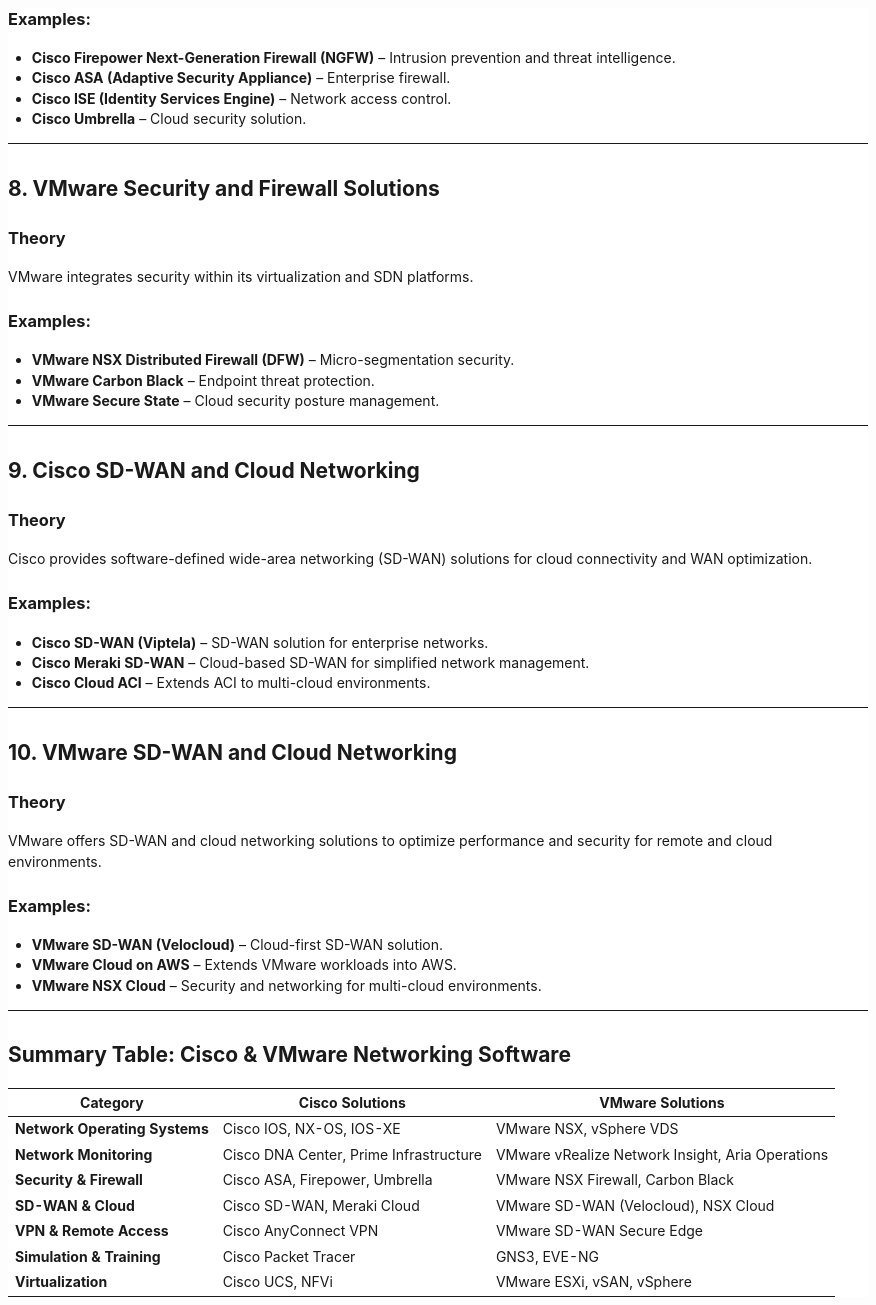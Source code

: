 ### **Examples:**
- **Cisco Firepower Next-Generation Firewall (NGFW)** – Intrusion prevention and threat intelligence.
- **Cisco ASA (Adaptive Security Appliance)** – Enterprise firewall.
- **Cisco ISE (Identity Services Engine)** – Network access control.
- **Cisco Umbrella** – Cloud security solution.

---

## **8. VMware Security and Firewall Solutions**
### **Theory**
VMware integrates security within its virtualization and SDN platforms.

### **Examples:**
- **VMware NSX Distributed Firewall (DFW)** – Micro-segmentation security.
- **VMware Carbon Black** – Endpoint threat protection.
- **VMware Secure State** – Cloud security posture management.

---

## **9. Cisco SD-WAN and Cloud Networking**
### **Theory**
Cisco provides software-defined wide-area networking (SD-WAN) solutions for cloud connectivity and WAN optimization.

### **Examples:**
- **Cisco SD-WAN (Viptela)** – SD-WAN solution for enterprise networks.
- **Cisco Meraki SD-WAN** – Cloud-based SD-WAN for simplified network management.
- **Cisco Cloud ACI** – Extends ACI to multi-cloud environments.

---

## **10. VMware SD-WAN and Cloud Networking**
### **Theory**
VMware offers SD-WAN and cloud networking solutions to optimize performance and security for remote and cloud environments.

### **Examples:**
- **VMware SD-WAN (Velocloud)** – Cloud-first SD-WAN solution.
- **VMware Cloud on AWS** – Extends VMware workloads into AWS.
- **VMware NSX Cloud** – Security and networking for multi-cloud environments.

---

## **Summary Table: Cisco & VMware Networking Software**
| **Category** | **Cisco Solutions** | **VMware Solutions** |
|-------------|----------------|----------------|
| **Network Operating Systems** | Cisco IOS, NX-OS, IOS-XE | VMware NSX, vSphere VDS |
| **Network Monitoring** | Cisco DNA Center, Prime Infrastructure | VMware vRealize Network Insight, Aria Operations |
| **Security & Firewall** | Cisco ASA, Firepower, Umbrella | VMware NSX Firewall, Carbon Black |
| **SD-WAN & Cloud** | Cisco SD-WAN, Meraki Cloud | VMware SD-WAN (Velocloud), NSX Cloud |
| **VPN & Remote Access** | Cisco AnyConnect VPN | VMware SD-WAN Secure Edge |
| **Simulation & Training** | Cisco Packet Tracer | GNS3, EVE-NG |
| **Virtualization** | Cisco UCS, NFVi | VMware ESXi, vSAN, vSphere |